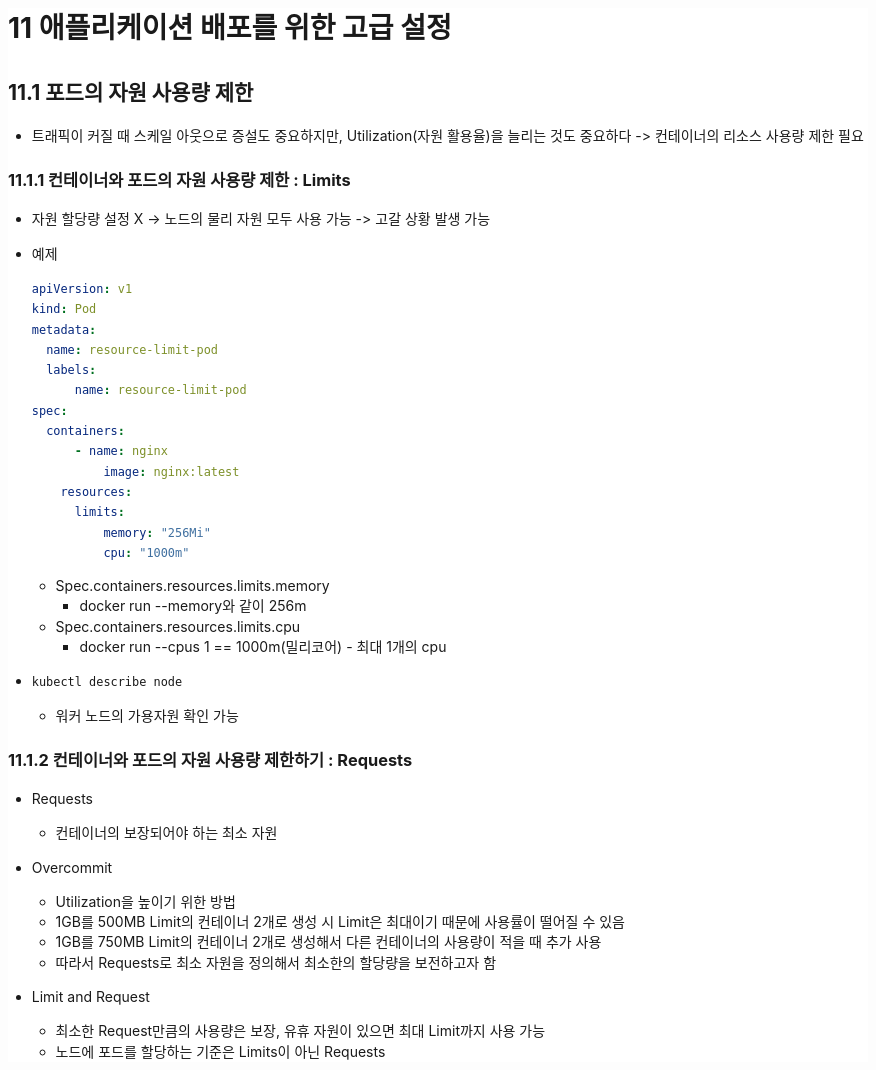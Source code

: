 # 11 애플리케이션 배포를 위한 고급 설정

## 11.1 포드의 자원 사용량 제한

- 트래픽이 커질 때 스케일 아웃으로 증설도 중요하지만, Utilization(자원 활용율)을 늘리는 것도 중요하다 -> 컨테이너의 리소스 사용량 제한 필요

### 11.1.1 컨테이너와 포드의 자원 사용량 제한 : Limits

- 자원 할당량 설정 X -> 노드의 물리 자원 모두 사용 가능 -> 고갈 상황 발생 가능

- 예제

  ```yaml
  apiVersion: v1
  kind: Pod
  metadata:
  	name: resource-limit-pod
  	labels:
  		name: resource-limit-pod
  spec:
  	containers:
  		- name: nginx
  			image: nginx:latest
      resources:
      	limits:
      		memory: "256Mi"
      		cpu: "1000m"
  ```

  - Spec.containers.resources.limits.memory
    - docker run --memory와 같이 256m
  - Spec.containers.resources.limits.cpu
    - docker run --cpus 1 == 1000m(밀리코어) - 최대 1개의 cpu

- `kubectl describe node`

  - 워커 노드의 가용자원 확인 가능

### 11.1.2 컨테이너와 포드의 자원 사용량 제한하기 : Requests

- Requests

  - 컨테이너의 보장되어야 하는 최소 자원

- Overcommit

  - Utilization을 높이기 위한 방법
  - 1GB를 500MB Limit의 컨테이너 2개로 생성 시 Limit은 최대이기 때문에 사용률이 떨어질 수 있음
  - 1GB를 750MB Limit의 컨테이너 2개로 생성해서 다른 컨테이너의 사용량이 적을 때 추가 사용
  - 따라서 Requests로 최소 자원을 정의해서 최소한의 할당량을 보전하고자 함

- Limit and Request

  - 최소한 Request만큼의 사용량은 보장, 유휴 자원이 있으면 최대 Limit까지 사용 가능
  - 노드에 포드를 할당하는 기준은 Limits이 아닌 Requests
